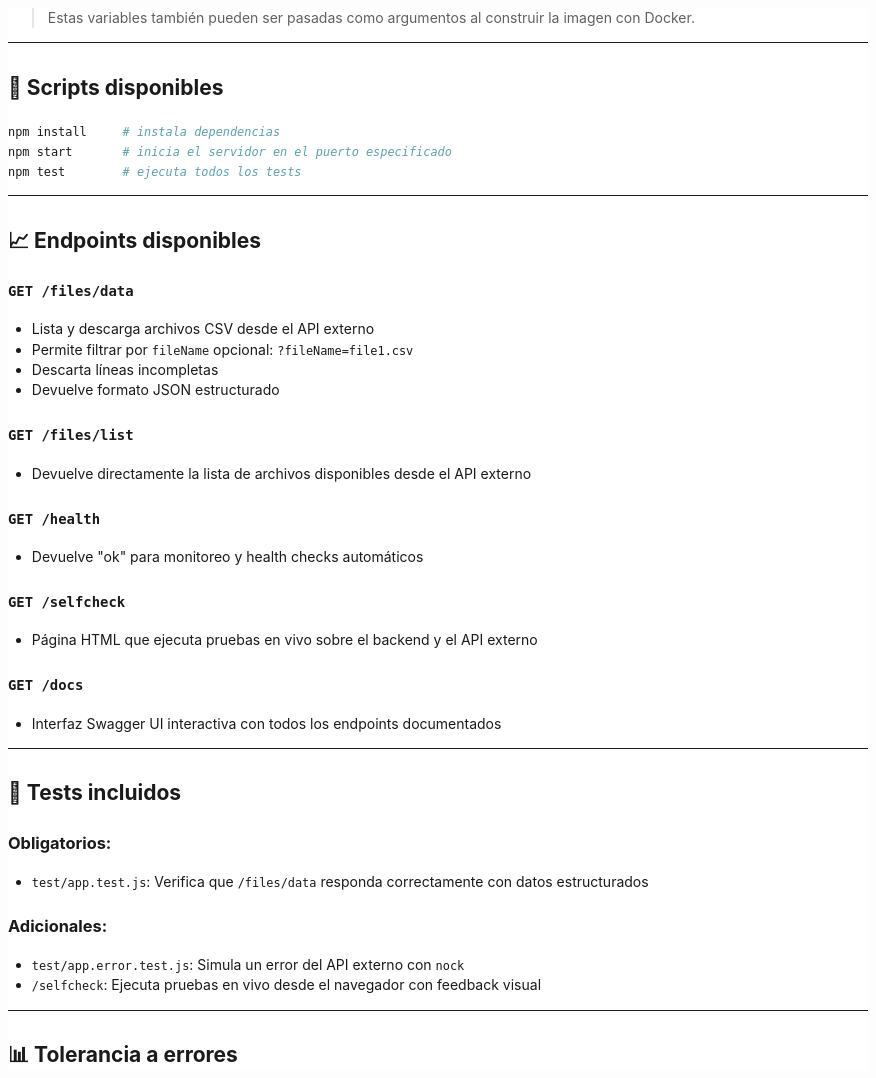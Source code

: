 > Estas variables también pueden ser pasadas como argumentos al construir la imagen con Docker.

---

## 📂 Scripts disponibles

```bash
npm install     # instala dependencias
npm start       # inicia el servidor en el puerto especificado
npm test        # ejecuta todos los tests
```

---

## 📈 Endpoints disponibles

### `GET /files/data`
- Lista y descarga archivos CSV desde el API externo
- Permite filtrar por `fileName` opcional: `?fileName=file1.csv`
- Descarta líneas incompletas
- Devuelve formato JSON estructurado

### `GET /files/list`
- Devuelve directamente la lista de archivos disponibles desde el API externo

### `GET /health`
- Devuelve "ok" para monitoreo y health checks automáticos

### `GET /selfcheck`
- Página HTML que ejecuta pruebas en vivo sobre el backend y el API externo

### `GET /docs`
- Interfaz Swagger UI interactiva con todos los endpoints documentados

---

## 🤕 Tests incluidos

### Obligatorios:
- `test/app.test.js`: Verifica que `/files/data` responda correctamente con datos estructurados

### Adicionales:
- `test/app.error.test.js`: Simula un error del API externo con `nock`
- `/selfcheck`: Ejecuta pruebas en vivo desde el navegador con feedback visual

---

## 📊 Tolerancia a errores
